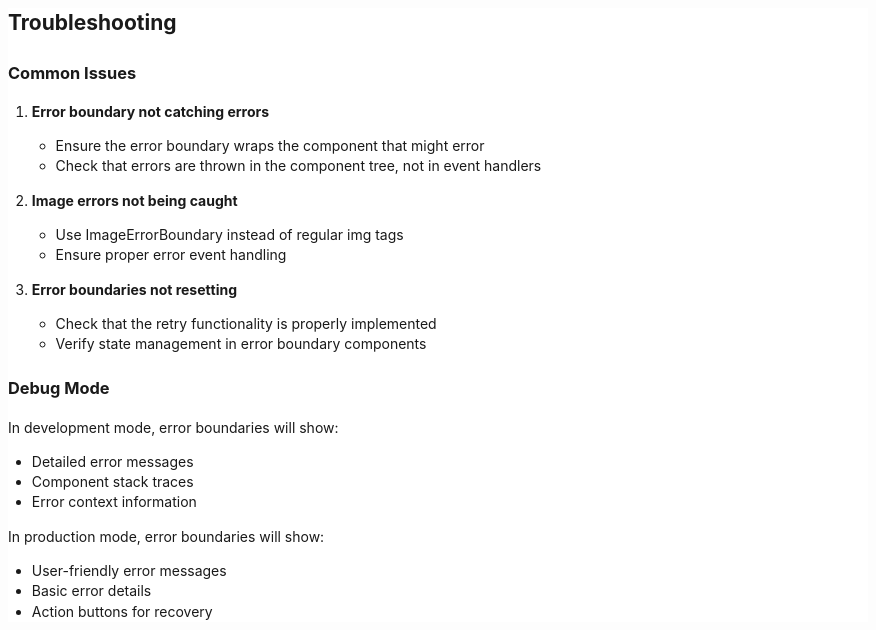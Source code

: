 ## Troubleshooting

### Common Issues

1. **Error boundary not catching errors**

   - Ensure the error boundary wraps the component that might error
   - Check that errors are thrown in the component tree, not in event handlers

2. **Image errors not being caught**

   - Use ImageErrorBoundary instead of regular img tags
   - Ensure proper error event handling

3. **Error boundaries not resetting**
   - Check that the retry functionality is properly implemented
   - Verify state management in error boundary components

### Debug Mode

In development mode, error boundaries will show:

- Detailed error messages
- Component stack traces
- Error context information

In production mode, error boundaries will show:

- User-friendly error messages
- Basic error details
- Action buttons for recovery

